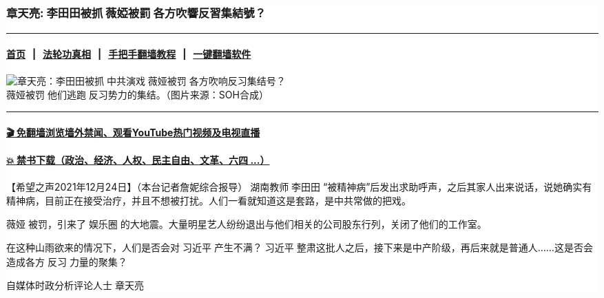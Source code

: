 ### 章天亮: 李田田被抓 薇婭被罰 各方吹響反習集結號？
------------------------

#### [首页](https://github.com/gfw-breaker/banned-news3/blob/master/README.md) &nbsp;&nbsp;|&nbsp;&nbsp; [法轮功真相](https://github.com/begood0513/basic/blob/master/README.md)  &nbsp;&nbsp;|&nbsp;&nbsp; [手把手翻墙教程](https://github.com/gfw-breaker/guides/wiki)  &nbsp;&nbsp;|&nbsp;&nbsp; [一键翻墙软件](https://github.com/gfw-breaker/nogfw/blob/master/README.md)  



<div><img alt="章天亮：李田田被抓 中共演戏 薇娅被罚 各方吹响反习集结号？" src="https://img.soundofhope.org/2021-12/1640367127631.jpg"/>
<br/><figcaption class="caption">
 薇娅被罚 他们逃跑 反习势力的集结。（图片来源：SOH合成）
</figcaption></div><hr/>

#### [ 🎬  免翻墙浏览墙外禁闻、观看YouTube热门视频及电视直播](https://github.com/gfw-breaker/HelloWorld)

#### [ 💥  禁书下载（政治、经济、人权、民主自由、文革、六四 ...）](https://github.com/gfw-breaker/books/blob/master/README.md)

<div><div class="Content__Wrapper sc-1bvya0-0 grZQxZ">
 <p class="meta-top">
  <span class="meta">
   【希望之声2021年12月24日】（本台记者詹妮综合报导）
  </span>
  湖南教师
  <ok href="/term/177362">
   李田田
  </ok>
  “被精神病”后发出求助呼声，之后其家人出来说话，说她确实有精神病，目前正在接受治疗，并且不想被打扰。人们一看就知道这是套路，是中共常做的把戏。
 </p>
 <p>
  <ok href="/term/666671">
   薇娅
  </ok>
  被罚，引来了
  <ok href="/term/44685">
   娱乐圈
  </ok>
  的大地震。大量明星艺人纷纷退出与他们相关的公司股东行列，关闭了他们的工作室。
 </p>
 <p>
  在这种山雨欲来的情况下，人们是否会对
  <ok href="/term/1063">
   习近平
  </ok>
  产生不满？
  <ok href="/term/1063">
   习近平
  </ok>
  整肃这批人之后，接下来是中产阶级，再后来就是普通人……这是否会造成各方
  <ok href="/term/9024">
   反习
  </ok>
  力量的聚集？
 </p>
 <p>
  自媒体时政分析评论人士
  <ok href="/term/974">
   章天亮
  </ok>